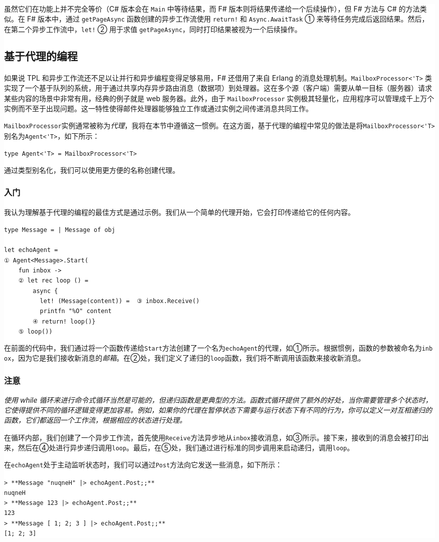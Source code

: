 虽然它们在功能上并不完全等价（C# 版本会在 `Main` 中等待结果，而 F# 版本则将结果传递给一个后续操作），但 F# 方法与 C# 的方法类似。在 F# 版本中，通过 `getPageAsync` 函数创建的异步工作流使用 `return!` 和 `Async.AwaitTask` ① 来等待任务完成后返回结果。然后，在第二个异步工作流中，`let!` ② 用于求值 `getPageAsync`，同时打印结果被视为一个后续操作。

## 基于代理的编程

如果说 TPL 和异步工作流还不足以让并行和异步编程变得足够易用，F# 还借用了来自 Erlang 的消息处理机制。`MailboxProcessor<'T>` 类实现了一个基于队列的系统，用于通过共享内存异步路由消息（数据项）到处理器。这在多个源（客户端）需要从单一目标（服务器）请求某些内容的场景中非常有用，经典的例子就是 web 服务器。此外，由于 `MailboxProcessor` 实例极其轻量化，应用程序可以管理成千上万个实例而不至于出现问题。这一特性使得邮件处理器能够独立工作或通过实例之间传递消息共同工作。

`MailboxProcessor`实例通常被称为*代理*，我将在本节中遵循这一惯例。在这方面，基于代理的编程中常见的做法是将`MailboxProcessor<'T>`别名为`Agent<'T>`，如下所示：

```
type Agent<'T> = MailboxProcessor<'T>
```

通过类型别名化，我们可以使用更方便的名称创建代理。

### 入门

我认为理解基于代理的编程的最佳方式是通过示例。我们从一个简单的代理开始，它会打印传递给它的任何内容。

```
type Message = | Message of obj

let echoAgent =
① Agent<Message>.Start(
    fun inbox ->
    ② let rec loop () =
        async {
          let! (Message(content)) =  ③ inbox.Receive()
          printfn "%O" content
        ④ return! loop()}
    ⑤ loop())
```

在前面的代码中，我们通过将一个函数传递给`Start`方法创建了一个名为`echoAgent`的代理，如①所示。根据惯例，函数的参数被命名为`inbox`，因为它是我们接收新消息的*邮箱*。在②处，我们定义了递归的`loop`函数，我们将不断调用该函数来接收新消息。

### 注意

*使用 while 循环来进行命令式循环当然是可能的，但递归函数是更典型的方法。函数式循环提供了额外的好处，当你需要管理多个状态时，它使得提供不同的循环逻辑变得更加容易。例如，如果你的代理在暂停状态下需要与运行状态下有不同的行为，你可以定义一对互相递归的函数，它们都返回一个工作流，根据相应的状态进行处理。*

在循环内部，我们创建了一个异步工作流，首先使用`Receive`方法异步地从`inbox`接收消息，如③所示。接下来，接收到的消息会被打印出来，然后在④处进行异步递归调用`loop`。最后，在⑤处，我们通过进行标准的同步调用来启动递归，调用`loop`。

在`echoAgent`处于主动监听状态时，我们可以通过`Post`方法向它发送一些消息，如下所示：

```
> **Message "nuqneH" |> echoAgent.Post;;**
nuqneH
> **Message 123 |> echoAgent.Post;;**
123
> **Message [ 1; 2; 3 ] |> echoAgent.Post;;**
[1; 2; 3]
```
